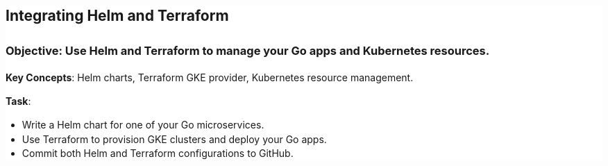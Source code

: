 
## Integrating Helm and Terraform

### Objective: Use Helm and Terraform to manage your Go apps and Kubernetes resources.
**Key Concepts**: Helm charts, Terraform GKE provider, Kubernetes resource management.

**Task**:
- Write a Helm chart for one of your Go microservices.
- Use Terraform to provision GKE clusters and deploy your Go apps.
- Commit both Helm and Terraform configurations to GitHub.
